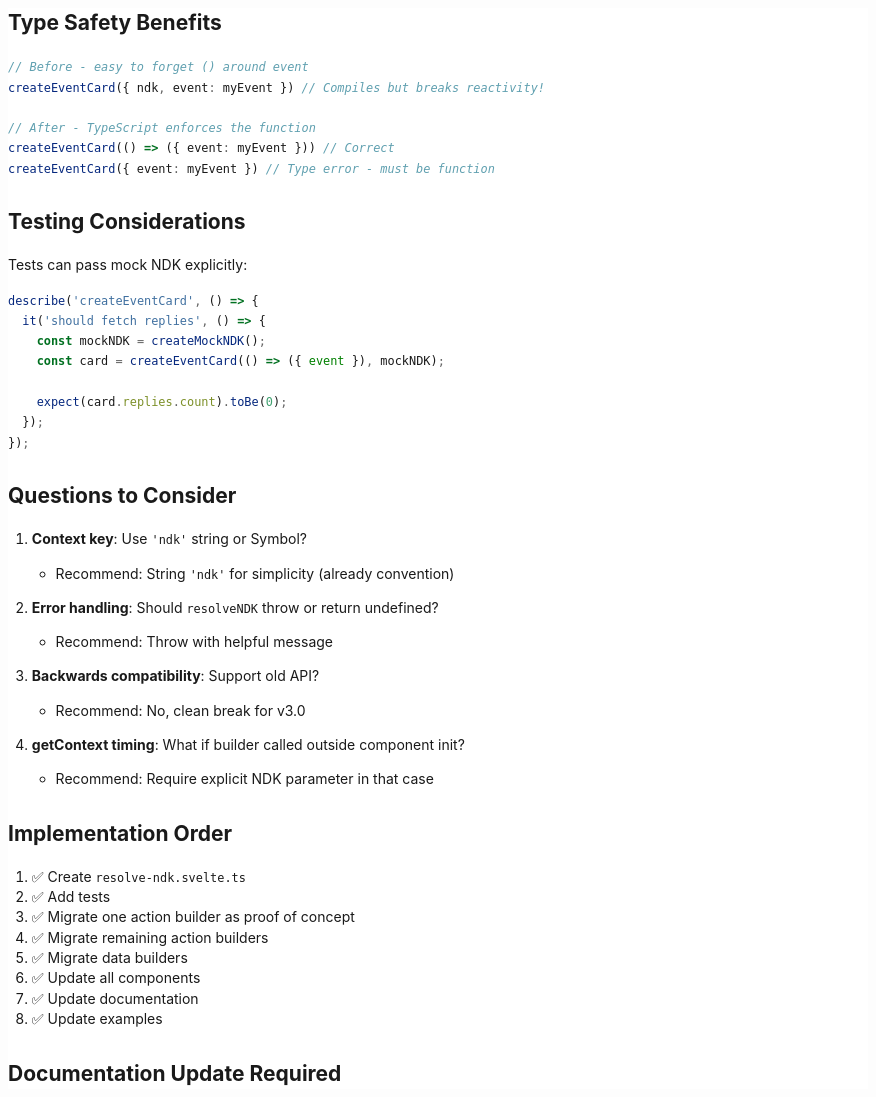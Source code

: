 ## Type Safety Benefits

```typescript
// Before - easy to forget () around event
createEventCard({ ndk, event: myEvent }) // Compiles but breaks reactivity!

// After - TypeScript enforces the function
createEventCard(() => ({ event: myEvent })) // Correct
createEventCard({ event: myEvent }) // Type error - must be function
```

## Testing Considerations

Tests can pass mock NDK explicitly:
```typescript
describe('createEventCard', () => {
  it('should fetch replies', () => {
    const mockNDK = createMockNDK();
    const card = createEventCard(() => ({ event }), mockNDK);

    expect(card.replies.count).toBe(0);
  });
});
```

## Questions to Consider

1. **Context key**: Use `'ndk'` string or Symbol?
   - Recommend: String `'ndk'` for simplicity (already convention)

2. **Error handling**: Should `resolveNDK` throw or return undefined?
   - Recommend: Throw with helpful message

3. **Backwards compatibility**: Support old API?
   - Recommend: No, clean break for v3.0

4. **getContext timing**: What if builder called outside component init?
   - Recommend: Require explicit NDK parameter in that case

## Implementation Order

1. ✅ Create `resolve-ndk.svelte.ts`
2. ✅ Add tests
3. ✅ Migrate one action builder as proof of concept
4. ✅ Migrate remaining action builders
5. ✅ Migrate data builders
6. ✅ Update all components
7. ✅ Update documentation
8. ✅ Update examples

## Documentation Update Required
